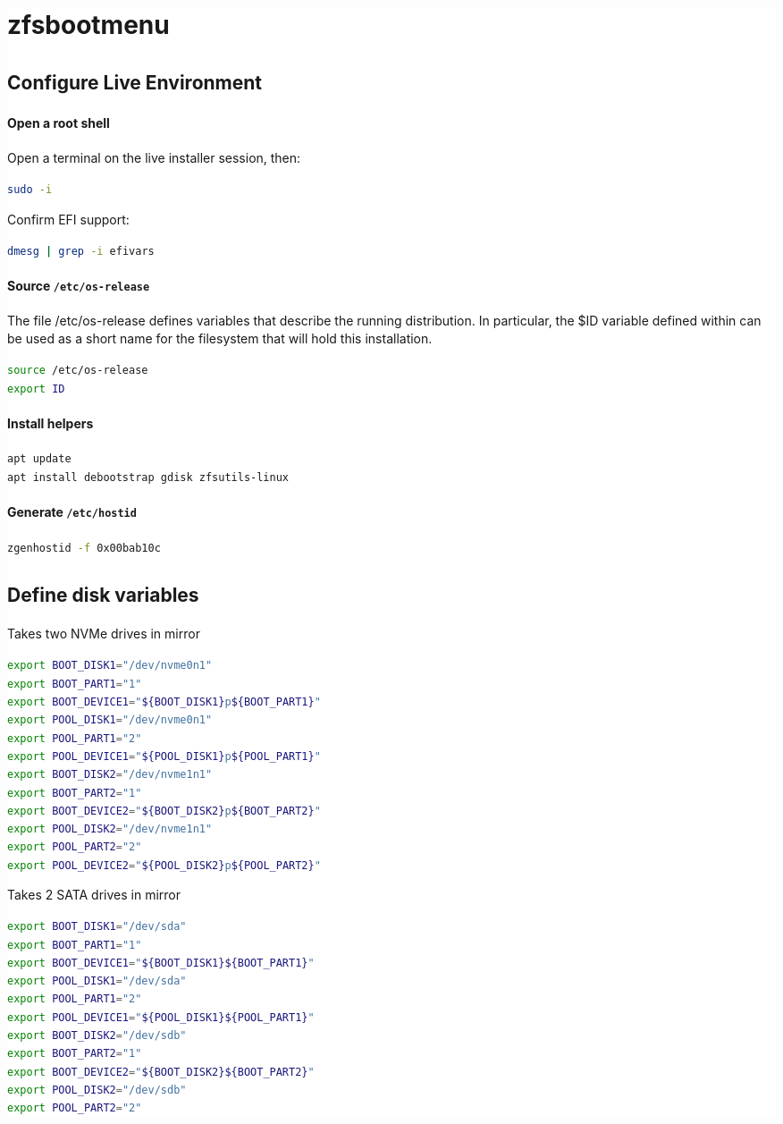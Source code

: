 # zfsbootmenu
## Configure Live Environment
#### Open a root shell
Open a terminal on the live installer session, then:
```bash
sudo -i
```

Confirm EFI support:
```bash
dmesg | grep -i efivars
```


#### Source `/etc/os-release`
The file /etc/os-release defines variables that describe the running distribution. In particular, the $ID variable defined within can be used as a short name for the filesystem that will hold this installation.
```bash
source /etc/os-release
export ID
```

#### Install helpers
```bash
apt update
apt install debootstrap gdisk zfsutils-linux
```

#### Generate `/etc/hostid`
```bash
zgenhostid -f 0x00bab10c
```


## Define disk variables
Takes two NVMe drives in mirror
```bash
export BOOT_DISK1="/dev/nvme0n1"
export BOOT_PART1="1"
export BOOT_DEVICE1="${BOOT_DISK1}p${BOOT_PART1}"
export POOL_DISK1="/dev/nvme0n1"
export POOL_PART1="2"
export POOL_DEVICE1="${POOL_DISK1}p${POOL_PART1}"
export BOOT_DISK2="/dev/nvme1n1"
export BOOT_PART2="1"
export BOOT_DEVICE2="${BOOT_DISK2}p${BOOT_PART2}"
export POOL_DISK2="/dev/nvme1n1"
export POOL_PART2="2"
export POOL_DEVICE2="${POOL_DISK2}p${POOL_PART2}"
```
Takes 2 SATA drives in mirror
```bash
export BOOT_DISK1="/dev/sda"
export BOOT_PART1="1"
export BOOT_DEVICE1="${BOOT_DISK1}${BOOT_PART1}"
export POOL_DISK1="/dev/sda"
export POOL_PART1="2"
export POOL_DEVICE1="${POOL_DISK1}${POOL_PART1}"
export BOOT_DISK2="/dev/sdb"
export BOOT_PART2="1"
export BOOT_DEVICE2="${BOOT_DISK2}${BOOT_PART2}"
export POOL_DISK2="/dev/sdb"
export POOL_PART2="2"
```